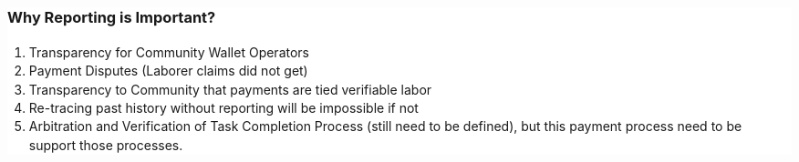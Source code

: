 
### Why Reporting is Important?
1. Transparency for Community Wallet Operators
2. Payment Disputes (Laborer claims did not get)
3. Transparency to Community that payments are tied verifiable labor
4. Re-tracing past history without reporting will be impossible if not 
5. Arbitration and Verification of Task Completion Process (still need to be defined), but this payment process need to be support those processes.


